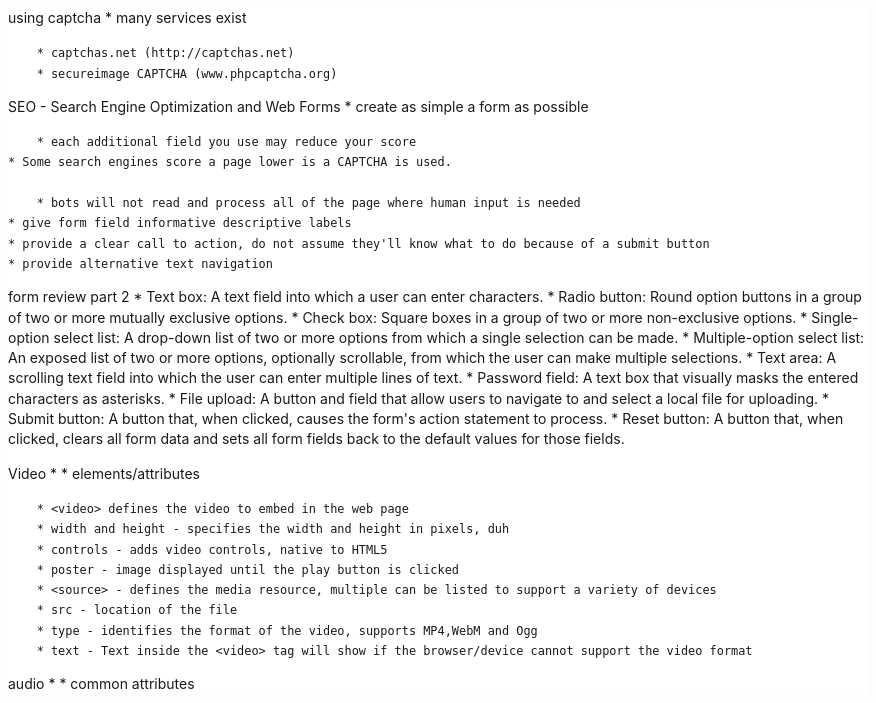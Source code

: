 using captcha
	* many services exist

		* captchas.net (http://captchas.net)
		* secureimage CAPTCHA (www.phpcaptcha.org)

SEO - Search Engine Optimization and Web Forms
	* create as simple a form as possible

		* each additional field you use may reduce your score
	* Some search engines score a page lower is a CAPTCHA is used.

		* bots will not read and process all of the page where human input is needed
	* give form field informative descriptive labels
	* provide a clear call to action, do not assume they'll know what to do because of a submit button
	* provide alternative text navigation

form review part 2
	* Text box: A text field into which a user can enter characters.
	* Radio button: Round option buttons in a group of two or more mutually exclusive options.
	* Check box: Square boxes in a group of two or more non-exclusive options.
	* Single-option select list: A drop-down list of two or more options from which a single selection can be made.
	* Multiple-option select list: An exposed list of two or more options, optionally scrollable, from which the user can make multiple selections.
	* Text area: A scrolling text field into which the user can enter multiple lines of text.
	* Password field: A text box that visually masks the entered characters as asterisks.
	* File upload: A button and field that allow users to navigate to and select a local file for uploading.
	* Submit button: A button that, when clicked, causes the form's action statement to process.
	* Reset button: A button that, when clicked, clears all form data and sets all form fields back to the default values for those fields.

Video
	* <video width="36" height="270" controls="controls" poster="image.png"><source src="video.mp4" type="video/mp4" /><source src="video.wbm" type-"video/web" /><source src="video.ogg" type="video/ogg" />Your browser does not support the HTML5 video element.</video>
	* elements/attributes

		* <video> defines the video to embed in the web page
		* width and height - specifies the width and height in pixels, duh
		* controls - adds video controls, native to HTML5
		* poster - image displayed until the play button is clicked
		* <source> - defines the media resource, multiple can be listed to support a variety of devices
		* src - location of the file
		* type - identifies the format of the video, supports MP4,WebM and Ogg
		* text - Text inside the <video> tag will show if the browser/device cannot support the video format

audio
	* <audio controls="controls"><source src="audio.mp3" type="audio/mpeg" /><source src="audio.wav" type="audio/wav" /><source src="audio.ogg" type="audio/ogg" />Your browser does not support the HTML5 audio element.</audio>
	* common attributes
